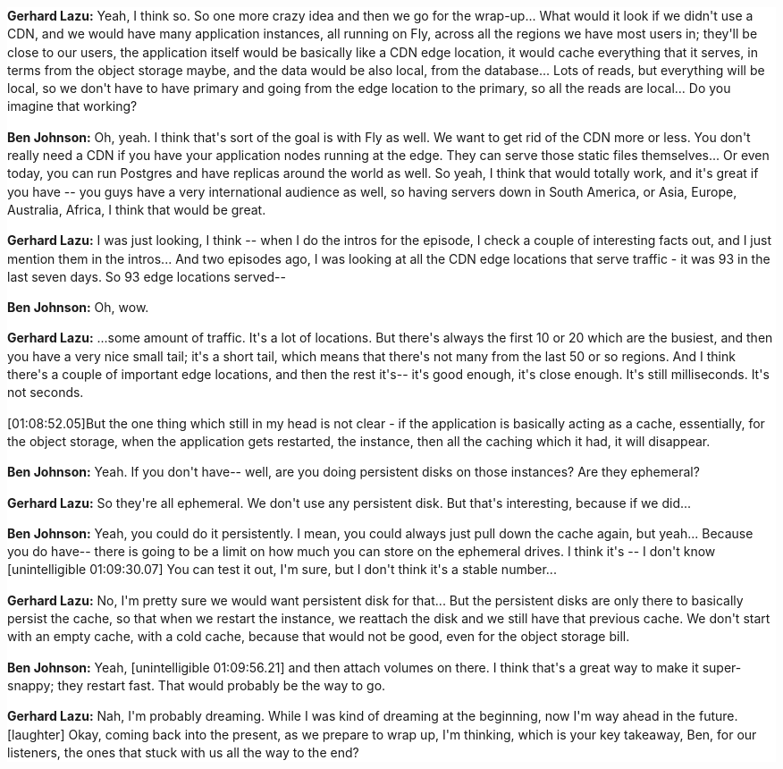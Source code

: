 **Gerhard Lazu:** Yeah, I think so. So one more crazy idea and then we go for the wrap-up... What would it look if we didn't use a CDN, and we would have many application instances, all running on Fly, across all the regions we have most users in; they'll be close to our users, the application itself would be basically like a CDN edge location, it would cache everything that it serves, in terms from the object storage maybe, and the data would be also local, from the database... Lots of reads, but everything will be local, so we don't have to have primary and going from the edge location to the primary, so all the reads are local... Do you imagine that working?

**Ben Johnson:** Oh, yeah. I think that's sort of the goal is with Fly as well. We want to get rid of the CDN more or less. You don't really need a CDN if you have your application nodes running at the edge. They can serve those static files themselves... Or even today, you can run Postgres and have replicas around the world as well. So yeah, I think that would totally work, and it's great if you have -- you guys have a very international audience as well, so having servers down in South America, or Asia, Europe, Australia, Africa, I think that would be great.

**Gerhard Lazu:** I was just looking, I think -- when I do the intros for the episode, I check a couple of interesting facts out, and I just mention them in the intros... And two episodes ago, I was looking at all the CDN edge locations that serve traffic - it was 93 in the last seven days. So 93 edge locations served--

**Ben Johnson:** Oh, wow.

**Gerhard Lazu:** ...some amount of traffic. It's a lot of locations. But there's always the first 10 or 20 which are the busiest, and then you have a very nice small tail; it's a short tail, which means that there's not many from the last 50 or so regions. And I think there's a couple of important edge locations, and then the rest it's-- it's good enough, it's close enough. It's still milliseconds. It's not seconds.

\[01:08:52.05\]But the one thing which still in my head is not clear - if the application is basically acting as a cache, essentially, for the object storage, when the application gets restarted, the instance, then all the caching which it had, it will disappear.

**Ben Johnson:** Yeah. If you don't have-- well, are you doing persistent disks on those instances? Are they ephemeral?

**Gerhard Lazu:** So they're all ephemeral. We don't use any persistent disk. But that's interesting, because if we did...

**Ben Johnson:** Yeah, you could do it persistently. I mean, you could always just pull down the cache again, but yeah... Because you do have-- there is going to be a limit on how much you can store on the ephemeral drives. I think it's -- I don't know \[unintelligible 01:09:30.07\] You can test it out, I'm sure, but I don't think it's a stable number...

**Gerhard Lazu:** No, I'm pretty sure we would want persistent disk for that... But the persistent disks are only there to basically persist the cache, so that when we restart the instance, we reattach the disk and we still have that previous cache. We don't start with an empty cache, with a cold cache, because that would not be good, even for the object storage bill.

**Ben Johnson:** Yeah, \[unintelligible 01:09:56.21\] and then attach volumes on there. I think that's a great way to make it super-snappy; they restart fast. That would probably be the way to go.

**Gerhard Lazu:** Nah, I'm probably dreaming. While I was kind of dreaming at the beginning, now I'm way ahead in the future. \[laughter\] Okay, coming back into the present, as we prepare to wrap up, I'm thinking, which is your key takeaway, Ben, for our listeners, the ones that stuck with us all the way to the end?
